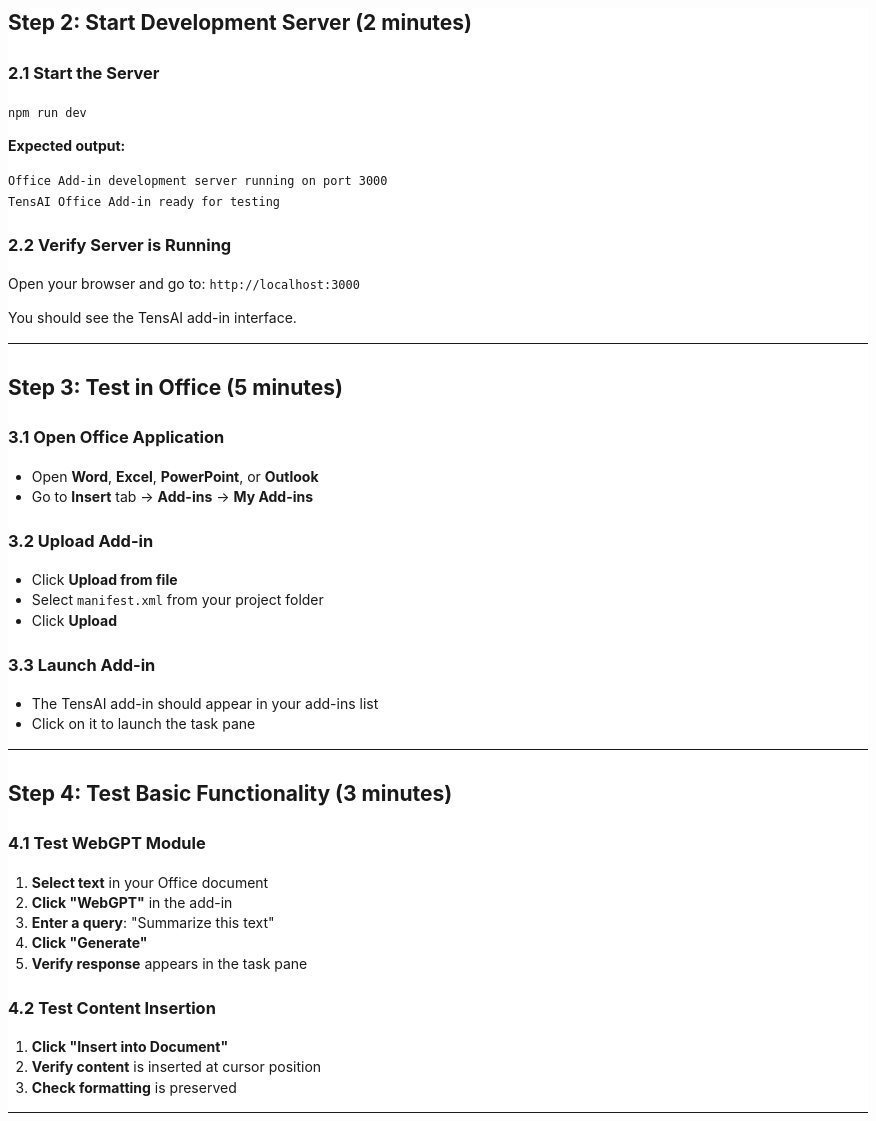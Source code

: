 ## Step 2: Start Development Server (2 minutes)

### 2.1 Start the Server
```bash
npm run dev
```

**Expected output:**
```
Office Add-in development server running on port 3000
TensAI Office Add-in ready for testing
```

### 2.2 Verify Server is Running
Open your browser and go to: `http://localhost:3000`

You should see the TensAI add-in interface.

---

## Step 3: Test in Office (5 minutes)

### 3.1 Open Office Application
- Open **Word**, **Excel**, **PowerPoint**, or **Outlook**
- Go to **Insert** tab → **Add-ins** → **My Add-ins**

### 3.2 Upload Add-in
- Click **Upload from file**
- Select `manifest.xml` from your project folder
- Click **Upload**

### 3.3 Launch Add-in
- The TensAI add-in should appear in your add-ins list
- Click on it to launch the task pane

---

## Step 4: Test Basic Functionality (3 minutes)

### 4.1 Test WebGPT Module
1. **Select text** in your Office document
2. **Click "WebGPT"** in the add-in
3. **Enter a query**: "Summarize this text"
4. **Click "Generate"**
5. **Verify response** appears in the task pane

### 4.2 Test Content Insertion
1. **Click "Insert into Document"**
2. **Verify content** is inserted at cursor position
3. **Check formatting** is preserved

---